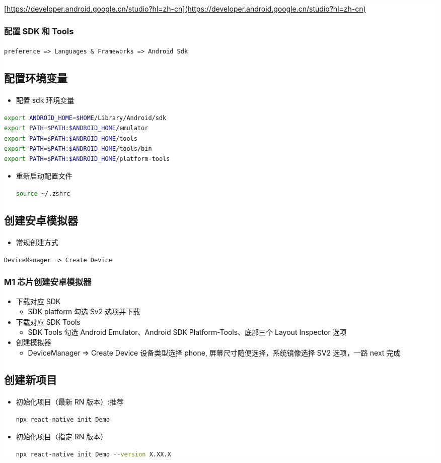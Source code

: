[https://developer.android.google.cn/studio?hl=zh-cn](https://developer.android.google.cn/studio?hl=zh-cn)

### 配置 SDK 和 Tools

```txt
preference => Languages & Frameworks => Android Sdk
```

## 配置环境变量

- 配置 sdk 环境变量

```bash
export ANDROID_HOME=$HOME/Library/Android/sdk
export PATH=$PATH:$ANDROID_HOME/emulator
export PATH=$PATH:$ANDROID_HOME/tools
export PATH=$PATH:$ANDROID_HOME/tools/bin
export PATH=$PATH:$ANDROID_HOME/platform-tools
```

- 重新启动配置文件

  ```bash
  source ~/.zshrc
  ```

## 创建安卓模拟器

- 常规创建方式

```txt
DeviceManager => Create Device
```

### M1 芯片创建安卓模拟器

- 下载对应 SDK
  - SDK platform 勾选 Sv2 选项并下载
- 下载对应 SDK Tools
  - SDK Tools 勾选 Android Emulator、Android SDK Platform-Tools、底部三个 Layout Inspector 选项
- 创建模拟器
  - DeviceManager => Create Device 设备类型选择 phone, 屏幕尺寸随便选择，系统镜像选择 SV2 选项，一路 next 完成

## 创建新项目

- 初始化项目（最新 RN 版本）:推荐

  ```bash
  npx react-native init Demo
  ```

- 初始化项目（指定 RN 版本）

  ```bash
  npx react-native init Demo --version X.XX.X
  ```
